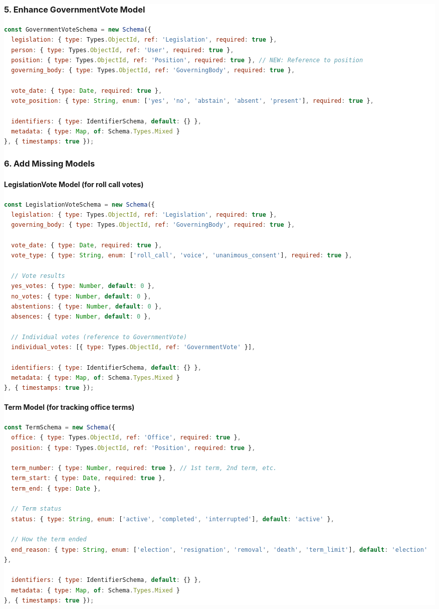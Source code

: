### 5. **Enhance GovernmentVote Model**

```javascript
const GovernmentVoteSchema = new Schema({
  legislation: { type: Types.ObjectId, ref: 'Legislation', required: true },
  person: { type: Types.ObjectId, ref: 'User', required: true },
  position: { type: Types.ObjectId, ref: 'Position', required: true }, // NEW: Reference to position
  governing_body: { type: Types.ObjectId, ref: 'GoverningBody', required: true },
  
  vote_date: { type: Date, required: true },
  vote_position: { type: String, enum: ['yes', 'no', 'abstain', 'absent', 'present'], required: true },
  
  identifiers: { type: IdentifierSchema, default: {} },
  metadata: { type: Map, of: Schema.Types.Mixed }
}, { timestamps: true });
```

### 6. **Add Missing Models**

#### **LegislationVote Model** (for roll call votes)
```javascript
const LegislationVoteSchema = new Schema({
  legislation: { type: Types.ObjectId, ref: 'Legislation', required: true },
  governing_body: { type: Types.ObjectId, ref: 'GoverningBody', required: true },
  
  vote_date: { type: Date, required: true },
  vote_type: { type: String, enum: ['roll_call', 'voice', 'unanimous_consent'], required: true },
  
  // Vote results
  yes_votes: { type: Number, default: 0 },
  no_votes: { type: Number, default: 0 },
  abstentions: { type: Number, default: 0 },
  absences: { type: Number, default: 0 },
  
  // Individual votes (reference to GovernmentVote)
  individual_votes: [{ type: Types.ObjectId, ref: 'GovernmentVote' }],
  
  identifiers: { type: IdentifierSchema, default: {} },
  metadata: { type: Map, of: Schema.Types.Mixed }
}, { timestamps: true });
```

#### **Term Model** (for tracking office terms)
```javascript
const TermSchema = new Schema({
  office: { type: Types.ObjectId, ref: 'Office', required: true },
  position: { type: Types.ObjectId, ref: 'Position', required: true },
  
  term_number: { type: Number, required: true }, // 1st term, 2nd term, etc.
  term_start: { type: Date, required: true },
  term_end: { type: Date },
  
  // Term status
  status: { type: String, enum: ['active', 'completed', 'interrupted'], default: 'active' },
  
  // How the term ended
  end_reason: { type: String, enum: ['election', 'resignation', 'removal', 'death', 'term_limit'], default: 'election' },
  
  identifiers: { type: IdentifierSchema, default: {} },
  metadata: { type: Map, of: Schema.Types.Mixed }
}, { timestamps: true });
```